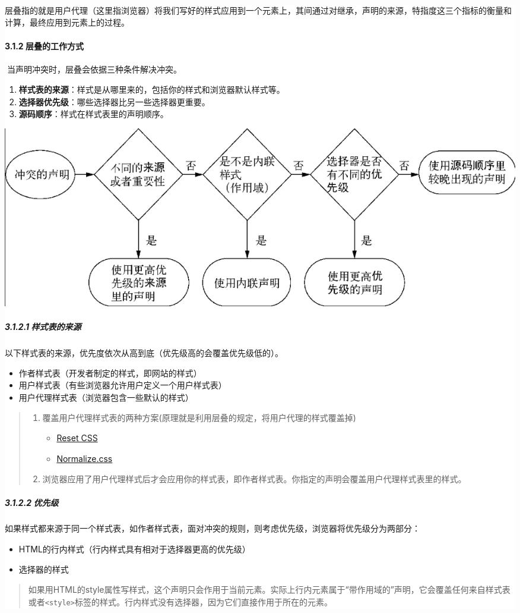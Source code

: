 ​		层叠指的就是用户代理（这里指浏览器）将我们写好的样式应用到一个元素上，其间通过对继承，声明的来源，特指度这三个指标的衡量和计算，最终应用到元素上的过程。

#### 3.1.2 层叠的工作方式

​		当声明冲突时，层叠会依据三种条件解决冲突。

1. **样式表的来源**：样式是从哪里来的，包括你的样式和浏览器默认样式等。
2. **选择器优先级**：哪些选择器比另一些选择器更重要。
3. **源码顺序**：样式在样式表里的声明顺序。

![shadow-层叠](./res/011.png)

##### 3.1.2.1 样式表的来源

​		以下样式表的来源，优先度依次从高到底（优先级高的会覆盖优先级低的）。

- 作者样式表（开发者制定的样式，即网站的样式）
- 用户样式表（有些浏览器允许用户定义一个用户样式表）
- 用户代理样式表（浏览器包含一些默认的样式）

> 1. 覆盖用户代理样式表的两种方案(原理就是利用层叠的规定，将用户代理的样式覆盖掉)
>
>    - [Reset CSS](https://meyerweb.com/eric/tools/css/reset/)
>
>    - [Normalize.css](http://necolas.github.io/normalize.css/?spm=a2c6h.12873639.0.0.6d231e22cDAy15)
>
> 2. 浏览器应用了用户代理样式后才会应用你的样式表，即作者样式表。你指定的声明会覆盖用户代理样式表里的样式。

##### 3.1.2.2 优先级

​		如果样式都来源于同一个样式表，如作者样式表，面对冲突的规则，则考虑优先级，浏览器将优先级分为两部分：

- HTML的行内样式（行内样式具有相对于选择器更高的优先级）

- 选择器的样式

>  如果用HTML的style属性写样式，这个声明只会作用于当前元素。实际上行内元素属于“带作用域的”声明，它会覆盖任何来自样式表或者`<style>`标签的样式。行内样式没有选择器，因为它们直接作用于所在的元素。

